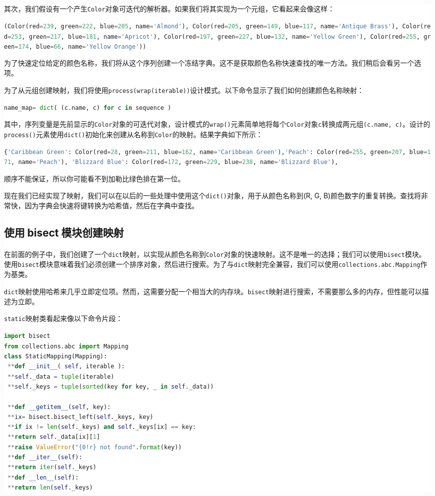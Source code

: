 其次，我们假设有一个产生`Color`对象可迭代的解析器。如果我们将其实现为一个元组，它看起来会像这样：

```py
(Color(red=239, green=222, blue=205, name='Almond'), Color(red=205, green=149, blue=117, name='Antique Brass'), Color(red=253, green=217, blue=181, name='Apricot'), Color(red=197, green=227, blue=132, name='Yellow Green'), Color(red=255, green=174, blue=66, name='Yellow Orange'))

```

为了快速定位给定的颜色名称，我们将从这个序列创建一个冻结字典。这不是获取颜色名称快速查找的唯一方法。我们稍后会看另一个选项。

为了从元组创建映射，我们将使用`process(wrap(iterable))`设计模式。以下命令显示了我们如何创建颜色名称映射：

```py
name_map= dict( (c.name, c) for c in sequence )

```

其中，序列变量是先前显示的`Color`对象的可迭代对象，设计模式的`wrap()`元素简单地将每个`Color`对象`c`转换成两元组`(c.name, c)`。设计的`process()`元素使用`dict()`初始化来创建从名称到`Color`的映射。结果字典如下所示：

```py
{'Caribbean Green': Color(red=28, green=211, blue=162, name='Caribbean Green'),'Peach': Color(red=255, green=207, blue=171, name='Peach'), 'Blizzard Blue': Color(red=172, green=229, blue=238, name='Blizzard Blue'),

```

顺序不能保证，所以你可能看不到加勒比绿色排在第一位。

现在我们已经实现了映射，我们可以在以后的一些处理中使用这个`dict()`对象，用于从颜色名称到(R, G, B)颜色数字的重复转换。查找将非常快，因为字典会快速将键转换为哈希值，然后在字典中查找。

## 使用 bisect 模块创建映射

在前面的例子中，我们创建了一个`dict`映射，以实现从颜色名称到`Color`对象的快速映射。这不是唯一的选择；我们可以使用`bisect`模块。使用`bisect`模块意味着我们必须创建一个排序对象，然后进行搜索。为了与`dict`映射完全兼容，我们可以使用`collections.abc.Mapping`作为基类。

`dict`映射使用哈希来几乎立即定位项。然而，这需要分配一个相当大的内存块。`bisect`映射进行搜索，不需要那么多的内存，但性能可以描述为立即。

`static`映射类看起来像以下命令片段：

```py
import bisect
from collections.abc import Mapping
class StaticMapping(Mapping):
 **def __init__( self, iterable ):
 **self._data = tuple(iterable)
 **self._keys = tuple(sorted(key for key, _ in self._data))

 **def __getitem__(self, key):
 **ix= bisect.bisect_left(self._keys, key)
 **if ix != len(self._keys) and self._keys[ix] == key:
 **return self._data[ix][1]
 **raise ValueError("{0!r} not found".format(key))
 **def __iter__(self):
 **return iter(self._keys)
 **def __len__(self):
 **return len(self._keys)

```
